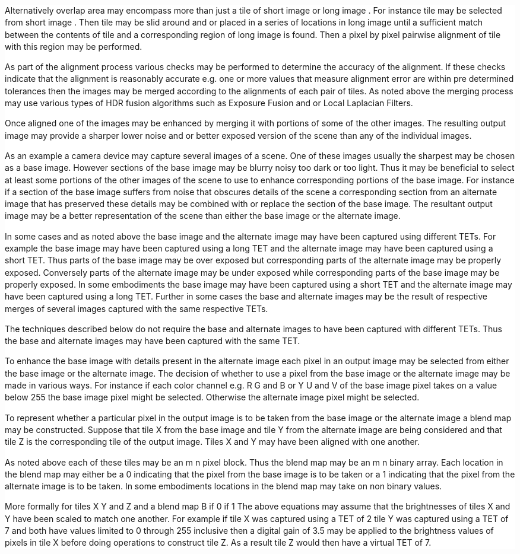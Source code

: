 Alternatively overlap area may encompass more than just a tile of short image or long image . For instance tile may be selected from short image . Then tile may be slid around and or placed in a series of locations in long image until a sufficient match between the contents of tile and a corresponding region of long image is found. Then a pixel by pixel pairwise alignment of tile with this region may be performed.

As part of the alignment process various checks may be performed to determine the accuracy of the alignment. If these checks indicate that the alignment is reasonably accurate e.g. one or more values that measure alignment error are within pre determined tolerances then the images may be merged according to the alignments of each pair of tiles. As noted above the merging process may use various types of HDR fusion algorithms such as Exposure Fusion and or Local Laplacian Filters.

Once aligned one of the images may be enhanced by merging it with portions of some of the other images. The resulting output image may provide a sharper lower noise and or better exposed version of the scene than any of the individual images.

As an example a camera device may capture several images of a scene. One of these images usually the sharpest may be chosen as a base image. However sections of the base image may be blurry noisy too dark or too light. Thus it may be beneficial to select at least some portions of the other images of the scene to use to enhance corresponding portions of the base image. For instance if a section of the base image suffers from noise that obscures details of the scene a corresponding section from an alternate image that has preserved these details may be combined with or replace the section of the base image. The resultant output image may be a better representation of the scene than either the base image or the alternate image.

In some cases and as noted above the base image and the alternate image may have been captured using different TETs. For example the base image may have been captured using a long TET and the alternate image may have been captured using a short TET. Thus parts of the base image may be over exposed but corresponding parts of the alternate image may be properly exposed. Conversely parts of the alternate image may be under exposed while corresponding parts of the base image may be properly exposed. In some embodiments the base image may have been captured using a short TET and the alternate image may have been captured using a long TET. Further in some cases the base and alternate images may be the result of respective merges of several images captured with the same respective TETs.

The techniques described below do not require the base and alternate images to have been captured with different TETs. Thus the base and alternate images may have been captured with the same TET.

To enhance the base image with details present in the alternate image each pixel in an output image may be selected from either the base image or the alternate image. The decision of whether to use a pixel from the base image or the alternate image may be made in various ways. For instance if each color channel e.g. R G and B or Y U and V of the base image pixel takes on a value below 255 the base image pixel might be selected. Otherwise the alternate image pixel might be selected.

To represent whether a particular pixel in the output image is to be taken from the base image or the alternate image a blend map may be constructed. Suppose that tile X from the base image and tile Y from the alternate image are being considered and that tile Z is the corresponding tile of the output image. Tiles X and Y may have been aligned with one another.

As noted above each of these tiles may be an m n pixel block. Thus the blend map may be an m n binary array. Each location in the blend map may either be a 0 indicating that the pixel from the base image is to be taken or a 1 indicating that the pixel from the alternate image is to be taken. In some embodiments locations in the blend map may take on non binary values.

More formally for tiles X Y and Z and a blend map B if 0 if 1 The above equations may assume that the brightnesses of tiles X and Y have been scaled to match one another. For example if tile X was captured using a TET of 2 tile Y was captured using a TET of 7 and both have values limited to 0 through 255 inclusive then a digital gain of 3.5 may be applied to the brightness values of pixels in tile X before doing operations to construct tile Z. As a result tile Z would then have a virtual TET of 7.
